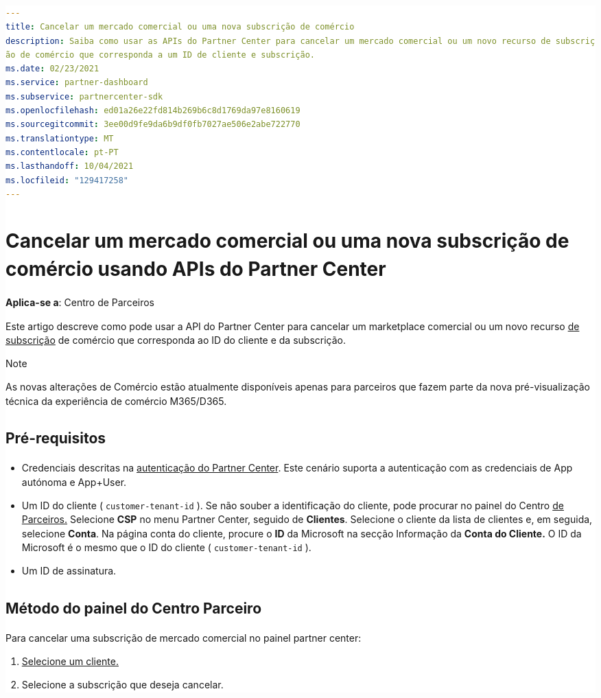 ```yaml
---
title: Cancelar um mercado comercial ou uma nova subscrição de comércio
description: Saiba como usar as APIs do Partner Center para cancelar um mercado comercial ou um novo recurso de subscrição de comércio que corresponda a um ID de cliente e subscrição.
ms.date: 02/23/2021
ms.service: partner-dashboard
ms.subservice: partnercenter-sdk
ms.openlocfilehash: ed01a26e22fd814b269b6c8d1769da97e8160619
ms.sourcegitcommit: 3ee00d9fe9da6b9df0fb7027ae506e2abe722770
ms.translationtype: MT
ms.contentlocale: pt-PT
ms.lasthandoff: 10/04/2021
ms.locfileid: "129417258"
---
```

# <a name="cancel-a-commercial-marketplace-or-new-commerce-subscription-using-partner-center-apis"></a>Cancelar um mercado comercial ou uma nova subscrição de comércio usando APIs do Partner Center

**Aplica-se a**: Centro de Parceiros

Este artigo descreve como pode usar a API do Partner Center para cancelar um marketplace comercial ou um novo recurso [de subscrição](subscription-resources.md) de comércio que corresponda ao ID do cliente e da subscrição.

> [!Note] 
> As novas alterações de Comércio estão atualmente disponíveis apenas para parceiros que fazem parte da nova pré-visualização técnica da experiência de comércio M365/D365.

## <a name="prerequisites"></a>Pré-requisitos

- Credenciais descritas na [autenticação do Partner Center](partner-center-authentication.md). Este cenário suporta a autenticação com as credenciais de App autónoma e App+User.

- Um ID do cliente ( `customer-tenant-id` ). Se não souber a identificação do cliente, pode procurar no painel do Centro [de Parceiros.](https://partner.microsoft.com/dashboard) Selecione **CSP** no menu Partner Center, seguido de **Clientes**. Selecione o cliente da lista de clientes e, em seguida, selecione **Conta**. Na página conta do cliente, procure o **ID** da Microsoft na secção Informação da **Conta do Cliente.** O ID da Microsoft é o mesmo que o ID do cliente ( `customer-tenant-id` ).

- Um ID de assinatura.

## <a name="partner-center-dashboard-method"></a>Método do painel do Centro Parceiro

Para cancelar uma subscrição de mercado comercial no painel partner center:

1. [Selecione um cliente.](get-a-customer-by-name.md)

2. Selecione a subscrição que deseja cancelar.
